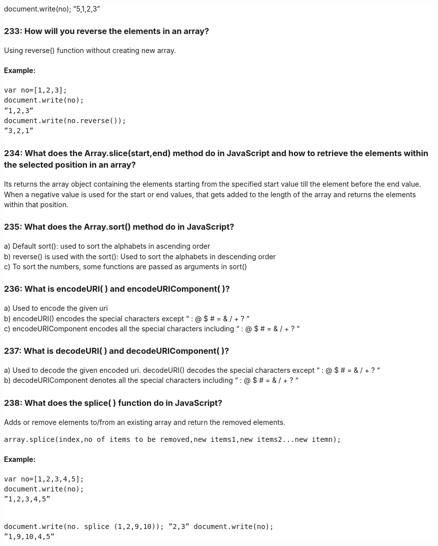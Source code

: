 document.write(no);
”5,1,2,3”
</pre>

<h3>233: How will you reverse the elements in an array?</h3>

<p>Using reverse() function without creating new array.</p>

<h4>Example:</h4>
<pre>
var no=&lbrack;1,2,3&rbrack;;
document.write(no);
”1,2,3”
document.write(no.reverse());
”3,2,1”
</pre>

<h3>234: What does the Array.slice(start,end) method do in JavaScript and how to retrieve 
the elements within the selected position in an array?</h3>

<p>Its returns the array object containing the elements starting from the
specified start value till the element before the end value. When a negative
value is used for the start or end values, that gets added to the length of the
array and returns the elements within that position.</p>

<h3>235: What does the Array.sort() method do in JavaScript?</h3>

<p>a) Default sort(): used to sort the alphabets in ascending order<br>
b) reverse() is used with the sort(): Used to sort the alphabets in descending order<br>
c) To sort the numbers, some functions are passed as arguments in sort()</p>

<h3>236: What is encodeURI( ) and encodeURIComponent( )?</h3>

<p>a) Used to encode the given uri<br>
b) encodeURI() encodes the special characters except “ : @ $ # = & / + ? “<br>
c) encodeURIComponent encodes all the special characters including “ : @ $ # = & / + ? “</p>

<h3>237: What is decodeURI( ) and decodeURIComponent( )?</h3>

<p>a) Used to decode the given encoded uri. decodeURI() decodes the special characters 
except “ : @ $ # = & / + ? “<br>
b) decodeURIComponent denotes all the special characters including “ : @ $ # = & / + ? “</p>

<h3>238: What does the splice( ) function do in JavaScript?</h3>

<p>Adds or remove elements to/from an existing array and return the removed elements.</p>
<pre>array.splice(index,no of items to be removed,new items1,new items2...new itemn);</pre>
<h4>Example:</h4>
<pre>
var no=&lbrack;1,2,3,4,5&rbrack;;
document.write(no);
”1,2,3,4,5”

document.write(no. splice (1,2,9,10));
”2,3”
document.write(no);
”1,9,10,4,5”
</pre>
